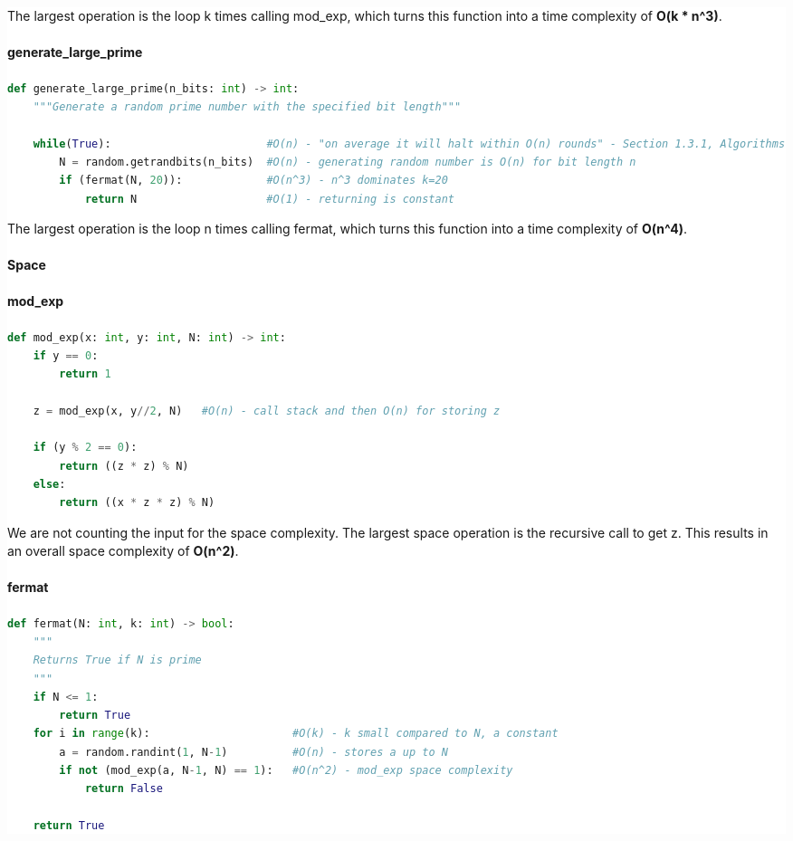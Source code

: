 The largest operation is the loop k times calling mod_exp, which turns this function into a time complexity of **O(k \* n^3)**.

#### generate_large_prime

```py
def generate_large_prime(n_bits: int) -> int:
    """Generate a random prime number with the specified bit length"""

    while(True):                        #O(n) - "on average it will halt within O(n) rounds" - Section 1.3.1, Algorithms
        N = random.getrandbits(n_bits)  #O(n) - generating random number is O(n) for bit length n
        if (fermat(N, 20)):             #O(n^3) - n^3 dominates k=20
            return N                    #O(1) - returning is constant
```

The largest operation is the loop n times calling fermat, which turns this function into a time complexity of **O(n^4)**.

#### Space

#### mod_exp

```py
def mod_exp(x: int, y: int, N: int) -> int:
    if y == 0:
        return 1

    z = mod_exp(x, y//2, N)   #O(n) - call stack and then O(n) for storing z

    if (y % 2 == 0):
        return ((z * z) % N)
    else:
        return ((x * z * z) % N)
```

We are not counting the input for the space complexity. The largest space operation is the recursive call to get z. This results in an overall space complexity of **O(n^2)**.

#### fermat

```py
def fermat(N: int, k: int) -> bool:
    """
    Returns True if N is prime
    """
    if N <= 1:
        return True
    for i in range(k):                      #O(k) - k small compared to N, a constant
        a = random.randint(1, N-1)          #O(n) - stores a up to N
        if not (mod_exp(a, N-1, N) == 1):   #O(n^2) - mod_exp space complexity
            return False

    return True
```
